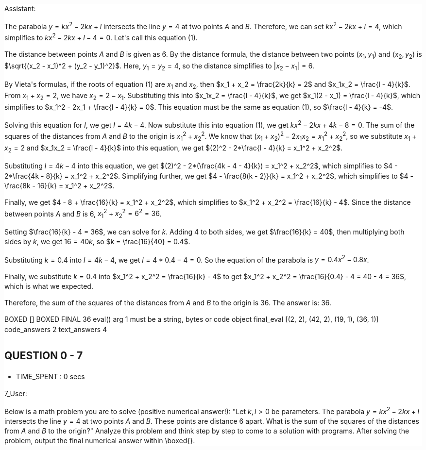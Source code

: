 Assistant:


The parabola $y = kx^2 - 2kx + l$ intersects the line $y = 4$ at two points $A$ and $B$. Therefore, we can set $kx^2 - 2kx + l = 4$, which simplifies to $kx^2 - 2kx + l - 4 = 0$. Let's call this equation $(1)$.

The distance between points $A$ and $B$ is given as 6. By the distance formula, the distance between two points $(x_1, y_1)$ and $(x_2, y_2)$ is $\sqrt{(x_2 - x_1)^2 + (y_2 - y_1)^2}$. Here, $y_1 = y_2 = 4$, so the distance simplifies to $|x_2 - x_1| = 6$.

By Vieta's formulas, if the roots of equation $(1)$ are $x_1$ and $x_2$, then $x_1 + x_2 = \frac{2k}{k} = 2$ and $x_1x_2 = \frac{l - 4}{k}$. From $x_1 + x_2 = 2$, we have $x_2 = 2 - x_1$. Substituting this into $x_1x_2 = \frac{l - 4}{k}$, we get $x_1(2 - x_1) = \frac{l - 4}{k}$, which simplifies to $x_1^2 - 2x_1 + \frac{l - 4}{k} = 0$. This equation must be the same as equation $(1)$, so $\frac{l - 4}{k} = -4$.

Solving this equation for $l$, we get $l = 4k - 4$. Now substitute this into equation $(1)$, we get $kx^2 - 2kx + 4k - 8 = 0$. The sum of the squares of the distances from $A$ and $B$ to the origin is $x_1^2 + x_2^2$. We know that $(x_1 + x_2)^2 - 2x_1x_2 = x_1^2 + x_2^2$, so we substitute $x_1 + x_2 = 2$ and $x_1x_2 = \frac{l - 4}{k}$ into this equation, we get $(2)^2 - 2*\frac{l - 4}{k} = x_1^2 + x_2^2$. 

Substituting $l = 4k - 4$ into this equation, we get $(2)^2 - 2*(\frac{4k - 4 - 4}{k}) = x_1^2 + x_2^2$, which simplifies to $4 - 2*\frac{4k - 8}{k} = x_1^2 + x_2^2$. Simplifying further, we get $4 - \frac{8(k - 2)}{k} = x_1^2 + x_2^2$, which simplifies to $4 - \frac{8k - 16}{k} = x_1^2 + x_2^2$. 

Finally, we get $4 - 8 + \frac{16}{k} = x_1^2 + x_2^2$, which simplifies to $x_1^2 + x_2^2 = \frac{16}{k} - 4$. Since the distance between points $A$ and $B$ is 6, $x_1^2 + x_2^2 = 6^2 = 36$. 

Setting $\frac{16}{k} - 4 = 36$, we can solve for $k$. Adding 4 to both sides, we get $\frac{16}{k} = 40$, then multiplying both sides by $k$, we get $16 = 40k$, so $k = \frac{16}{40} = 0.4$. 

Substituting $k = 0.4$ into $l = 4k - 4$, we get $l = 4*0.4 - 4 = 0$. So the equation of the parabola is $y = 0.4x^2 - 0.8x$. 

Finally, we substitute $k = 0.4$ into $x_1^2 + x_2^2 = \frac{16}{k} - 4$ to get $x_1^2 + x_2^2 = \frac{16}{0.4} - 4 = 40 - 4 = 36$, which is what we expected.

Therefore, the sum of the squares of the distances from $A$ and $B$ to the origin is 36. The answer is: $36$.

BOXED []
BOXED FINAL 36
eval() arg 1 must be a string, bytes or code object final_eval
[(2, 2), (42, 2), (19, 1), (36, 1)]
code_answers 2 text_answers 4



## QUESTION 0 - 7 
- TIME_SPENT : 0 secs

7_User:

Below is a math problem you are to solve (positive numerical answer!):
"Let $k, l > 0$ be parameters. The parabola $y = kx^2 - 2kx + l$ intersects the line $y = 4$ at two points $A$ and $B$. These points are distance 6 apart. What is the sum of the squares of the distances from $A$ and $B$ to the origin?"
Analyze this problem and think step by step to come to a solution with programs. After solving the problem, output the final numerical answer within \boxed{}.
